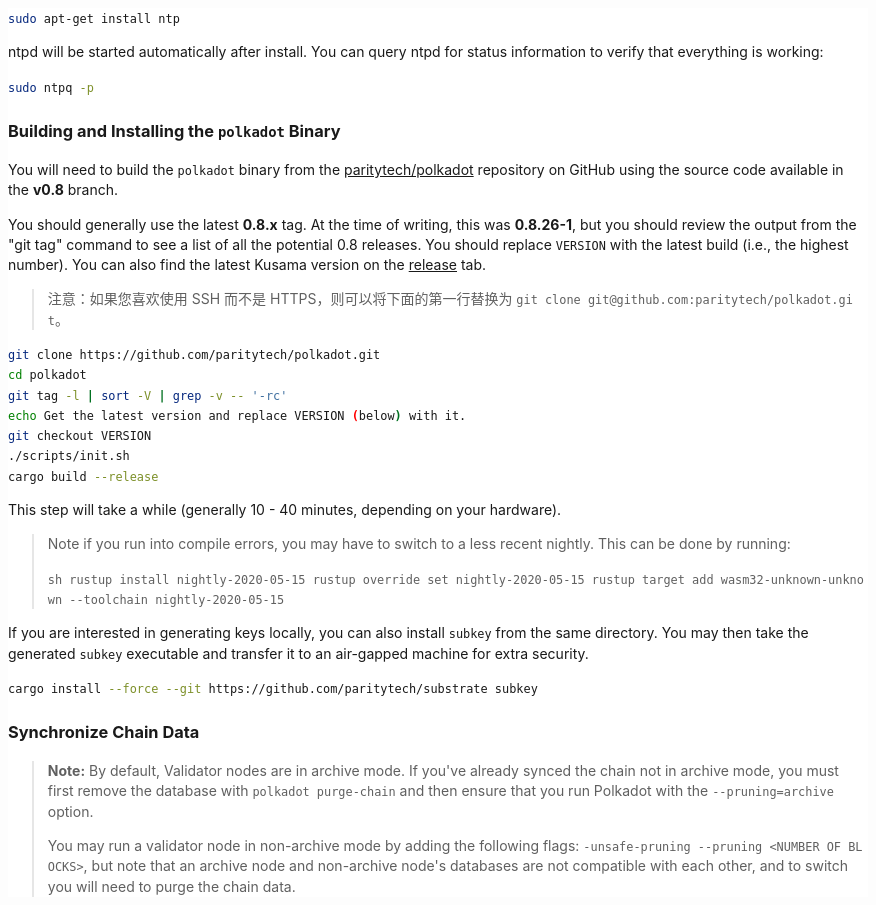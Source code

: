 ```sh
sudo apt-get install ntp
```

ntpd will be started automatically after install. You can query ntpd for status information to verify that everything is working:

```sh
sudo ntpq -p
```

### Building and Installing the `polkadot` Binary

You will need to build the `polkadot` binary from the [paritytech/polkadot](https://github.com/paritytech/polkadot) repository on GitHub using the source code available in the **v0.8** branch.

You should generally use the latest **0.8.x** tag. At the time of writing, this was **0.8.26-1**, but you should review the output from the "git tag" command to see a list of all the potential 0.8 releases. You should replace `VERSION` with the latest build (i.e., the highest number). You can also find the latest Kusama version on the [release](https://github.com/paritytech/polkadot/releases) tab.

> 注意：如果您喜欢使用 SSH 而不是 HTTPS，则可以将下面的第一行替换为 `git clone git@github.com:paritytech/polkadot.git`。

```sh
git clone https://github.com/paritytech/polkadot.git
cd polkadot
git tag -l | sort -V | grep -v -- '-rc'
echo Get the latest version and replace VERSION (below) with it.
git checkout VERSION
./scripts/init.sh
cargo build --release
```

This step will take a while (generally 10 - 40 minutes, depending on your hardware).

> Note if you run into compile errors, you may have to switch to a less recent nightly. This can be done by running:
> 
> `sh
  rustup install nightly-2020-05-15
  rustup override set nightly-2020-05-15
  rustup target add wasm32-unknown-unknown --toolchain nightly-2020-05-15`

If you are interested in generating keys locally, you can also install `subkey` from the same directory. You may then take the generated `subkey` executable and transfer it to an air-gapped machine for extra security.

```sh
cargo install --force --git https://github.com/paritytech/substrate subkey
```

### Synchronize Chain Data

> **Note:** By default, Validator nodes are in archive mode. If you've already synced the chain not in archive mode, you must first remove the database with `polkadot purge-chain` and then ensure that you run Polkadot with the `--pruning=archive` option.
> 
> You may run a validator node in non-archive mode by adding the following flags: `-unsafe-pruning --pruning <NUMBER OF BLOCKS>`, but note that an archive node and non-archive node's databases are not compatible with each other, and to switch you will need to purge the chain data.
